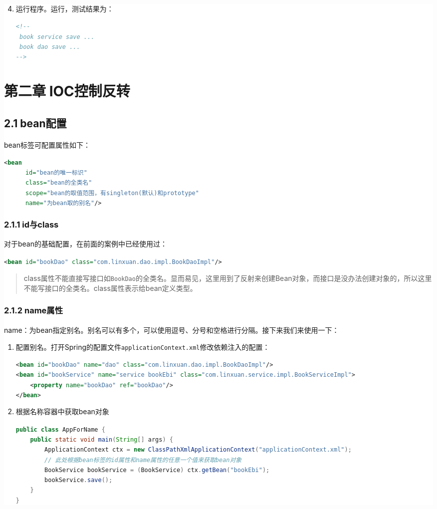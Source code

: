 4. 运行程序。运行，测试结果为：

   ```html
   <!--
   	book service save ...
   	book dao save ...
   -->
   ```

# 第二章 IOC控制反转

## 2.1 bean配置

bean标签可配置属性如下：

```xml
<bean
      id="bean的唯一标识"
      class="bean的全类名"
      scope="bean的取值范围，有singleton(默认)和prototype"
      name="为bean取的别名"/>
```

### 2.1.1 id与class

对于bean的基础配置，在前面的案例中已经使用过：

```xml
<bean id="bookDao" class="com.linxuan.dao.impl.BookDaoImpl"/>
```

> class属性不能直接写接口如`BookDao`的全类名。显而易见，这里用到了反射来创建Bean对象，而接口是没办法创建对象的，所以这里不能写接口的全类名。class属性表示给bean定义类型。

### 2.1.2 name属性



name：为bean指定别名。别名可以有多个，可以使用逗号、分号和空格进行分隔。接下来我们来使用一下：

1. 配置别名。打开Spring的配置文件`applicationContext.xml`修改依赖注入的配置：

   ```xml
   <bean id="bookDao" name="dao" class="com.linxuan.dao.impl.BookDaoImpl"/>
   <bean id="bookService" name="service bookEbi" class="com.linxuan.service.impl.BookServiceImpl">
       <property name="bookDao" ref="bookDao"/>
   </bean>
   ```

2. 根据名称容器中获取bean对象

   ```java
   public class AppForName {
       public static void main(String[] args) {
           ApplicationContext ctx = new ClassPathXmlApplicationContext("applicationContext.xml");
           // 此处根据bean标签的id属性和name属性的任意一个值来获取bean对象
           BookService bookService = (BookService) ctx.getBean("bookEbi");
           bookService.save();
       }
   }
   ```

